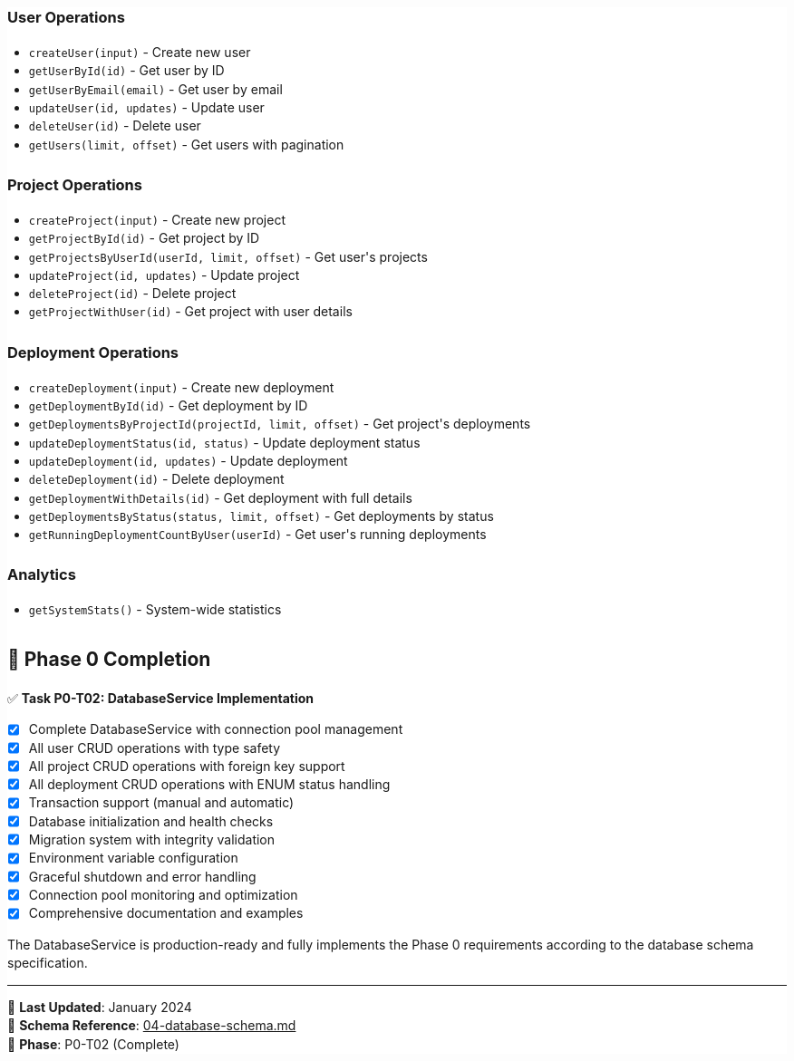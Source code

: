### User Operations

- `createUser(input)` - Create new user
- `getUserById(id)` - Get user by ID
- `getUserByEmail(email)` - Get user by email
- `updateUser(id, updates)` - Update user
- `deleteUser(id)` - Delete user
- `getUsers(limit, offset)` - Get users with pagination

### Project Operations

- `createProject(input)` - Create new project
- `getProjectById(id)` - Get project by ID
- `getProjectsByUserId(userId, limit, offset)` - Get user's projects
- `updateProject(id, updates)` - Update project
- `deleteProject(id)` - Delete project
- `getProjectWithUser(id)` - Get project with user details

### Deployment Operations

- `createDeployment(input)` - Create new deployment
- `getDeploymentById(id)` - Get deployment by ID
- `getDeploymentsByProjectId(projectId, limit, offset)` - Get project's deployments
- `updateDeploymentStatus(id, status)` - Update deployment status
- `updateDeployment(id, updates)` - Update deployment
- `deleteDeployment(id)` - Delete deployment
- `getDeploymentWithDetails(id)` - Get deployment with full details
- `getDeploymentsByStatus(status, limit, offset)` - Get deployments by status
- `getRunningDeploymentCountByUser(userId)` - Get user's running deployments

### Analytics

- `getSystemStats()` - System-wide statistics

## 🎯 Phase 0 Completion

✅ **Task P0-T02: DatabaseService Implementation**

- [x] Complete DatabaseService with connection pool management
- [x] All user CRUD operations with type safety
- [x] All project CRUD operations with foreign key support
- [x] All deployment CRUD operations with ENUM status handling
- [x] Transaction support (manual and automatic)
- [x] Database initialization and health checks
- [x] Migration system with integrity validation
- [x] Environment variable configuration
- [x] Graceful shutdown and error handling
- [x] Connection pool monitoring and optimization
- [x] Comprehensive documentation and examples

The DatabaseService is production-ready and fully implements the Phase 0 requirements according to the database schema specification.

---

📝 **Last Updated**: January 2024  
🔗 **Schema Reference**: [04-database-schema.md](./04-database-schema.md)  
🎯 **Phase**: P0-T02 (Complete)
